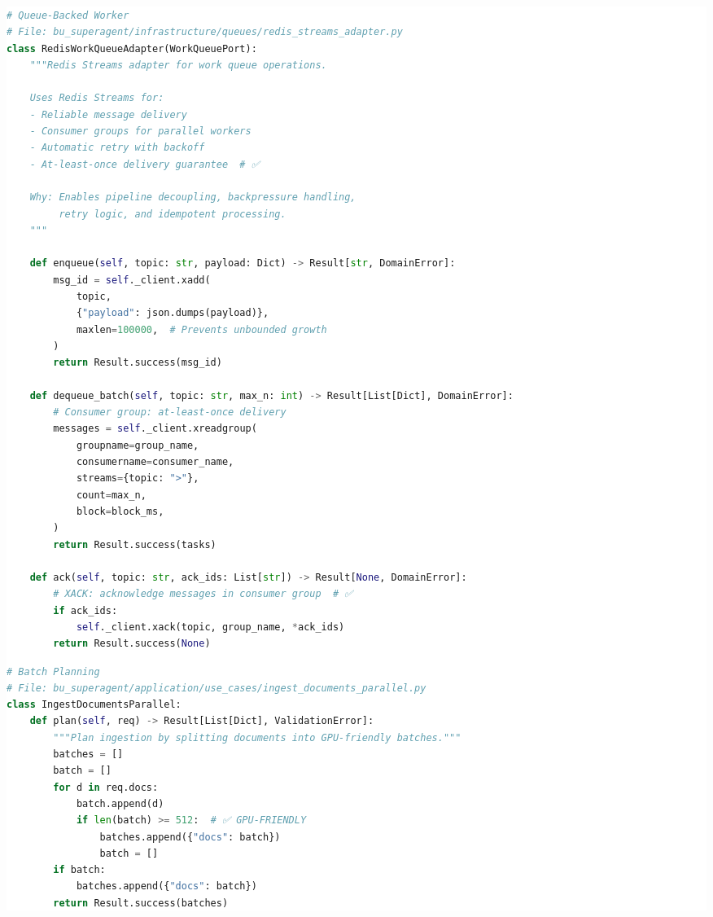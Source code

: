 ```python
# Queue-Backed Worker
# File: bu_superagent/infrastructure/queues/redis_streams_adapter.py
class RedisWorkQueueAdapter(WorkQueuePort):
    """Redis Streams adapter for work queue operations.

    Uses Redis Streams for:
    - Reliable message delivery
    - Consumer groups for parallel workers
    - Automatic retry with backoff
    - At-least-once delivery guarantee  # ✅

    Why: Enables pipeline decoupling, backpressure handling,
         retry logic, and idempotent processing.
    """

    def enqueue(self, topic: str, payload: Dict) -> Result[str, DomainError]:
        msg_id = self._client.xadd(
            topic,
            {"payload": json.dumps(payload)},
            maxlen=100000,  # Prevents unbounded growth
        )
        return Result.success(msg_id)

    def dequeue_batch(self, topic: str, max_n: int) -> Result[List[Dict], DomainError]:
        # Consumer group: at-least-once delivery
        messages = self._client.xreadgroup(
            groupname=group_name,
            consumername=consumer_name,
            streams={topic: ">"},
            count=max_n,
            block=block_ms,
        )
        return Result.success(tasks)

    def ack(self, topic: str, ack_ids: List[str]) -> Result[None, DomainError]:
        # XACK: acknowledge messages in consumer group  # ✅
        if ack_ids:
            self._client.xack(topic, group_name, *ack_ids)
        return Result.success(None)
```

```python
# Batch Planning
# File: bu_superagent/application/use_cases/ingest_documents_parallel.py
class IngestDocumentsParallel:
    def plan(self, req) -> Result[List[Dict], ValidationError]:
        """Plan ingestion by splitting documents into GPU-friendly batches."""
        batches = []
        batch = []
        for d in req.docs:
            batch.append(d)
            if len(batch) >= 512:  # ✅ GPU-FRIENDLY
                batches.append({"docs": batch})
                batch = []
        if batch:
            batches.append({"docs": batch})
        return Result.success(batches)
```
